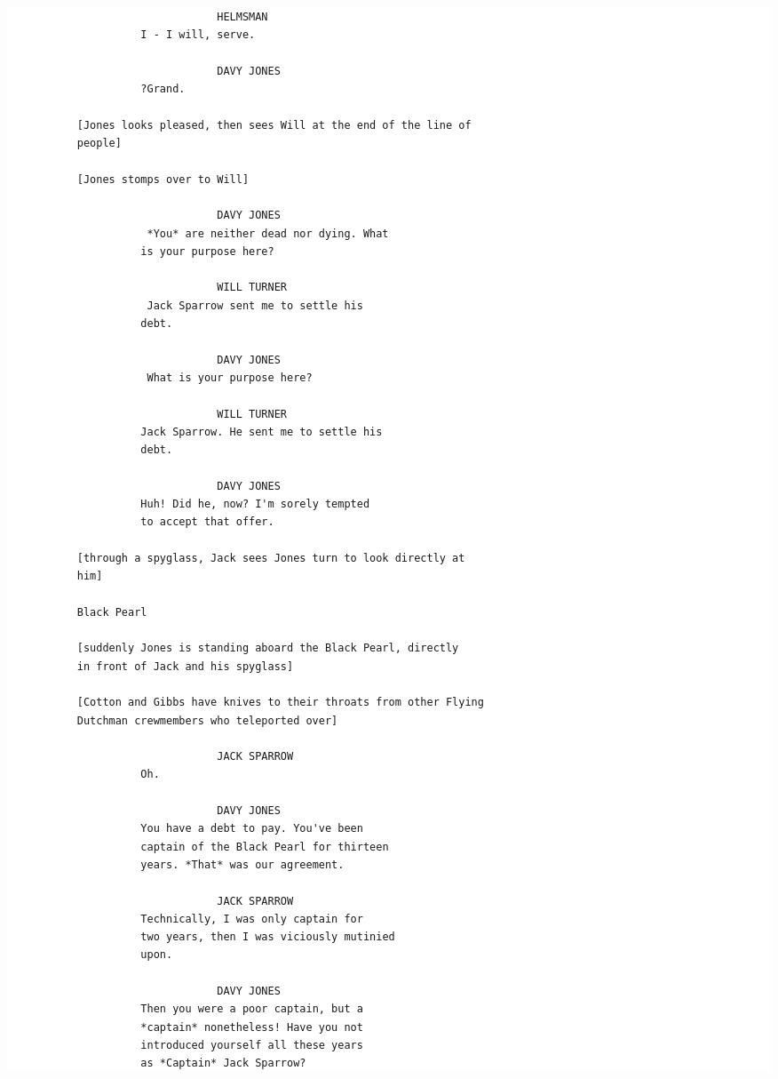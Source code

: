                                      HELMSMAN
                         I - I will, serve.  

                                     DAVY JONES
                         ?Grand. 

               [Jones looks pleased, then sees Will at the end of the line of 
               people]
 
               [Jones stomps over to Will]

                                     DAVY JONES
                          *You* are neither dead nor dying. What 
                         is your purpose here?
 
                                     WILL TURNER
                          Jack Sparrow sent me to settle his 
                         debt.
 
                                     DAVY JONES
                          What is your purpose here?

                                     WILL TURNER
                         Jack Sparrow. He sent me to settle his 
                         debt.
 
                                     DAVY JONES
                         Huh! Did he, now? I'm sorely tempted 
                         to accept that offer. 
 
               [through a spyglass, Jack sees Jones turn to look directly at 
               him]
 
               Black Pearl

               [suddenly Jones is standing aboard the Black Pearl, directly 
               in front of Jack and his spyglass]
 
               [Cotton and Gibbs have knives to their throats from other Flying 
               Dutchman crewmembers who teleported over]
 
                                     JACK SPARROW
                         Oh.

                                     DAVY JONES
                         You have a debt to pay. You've been 
                         captain of the Black Pearl for thirteen 
                         years. *That* was our agreement.
 
                                     JACK SPARROW
                         Technically, I was only captain for 
                         two years, then I was viciously mutinied 
                         upon.
 
                                     DAVY JONES
                         Then you were a poor captain, but a 
                         *captain* nonetheless! Have you not 
                         introduced yourself all these years 
                         as *Captain* Jack Sparrow? 
 